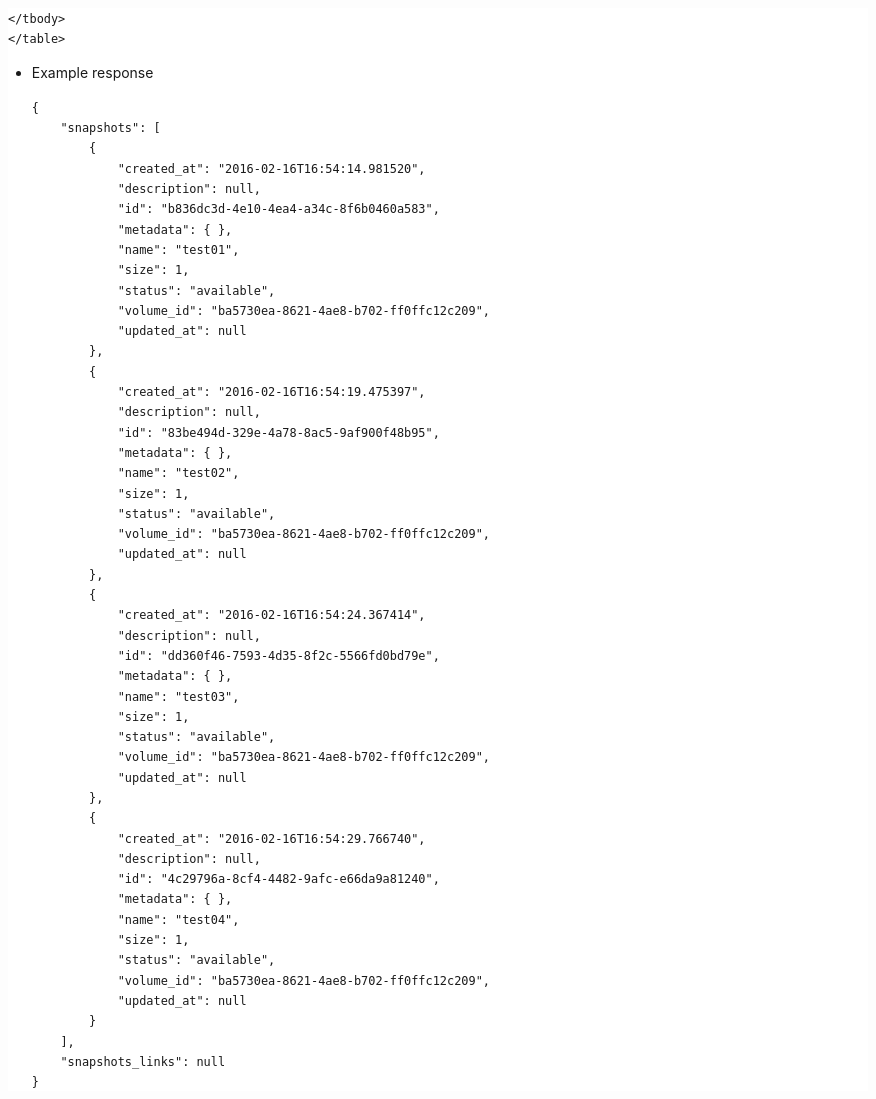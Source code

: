     </tbody>
    </table>

-   Example response

    ```
    {
        "snapshots": [
            {
                "created_at": "2016-02-16T16:54:14.981520", 
                "description": null, 
                "id": "b836dc3d-4e10-4ea4-a34c-8f6b0460a583", 
                "metadata": { }, 
                "name": "test01", 
                "size": 1, 
                "status": "available", 
                "volume_id": "ba5730ea-8621-4ae8-b702-ff0ffc12c209", 
                "updated_at": null
            }, 
            {
                "created_at": "2016-02-16T16:54:19.475397", 
                "description": null, 
                "id": "83be494d-329e-4a78-8ac5-9af900f48b95", 
                "metadata": { }, 
                "name": "test02", 
                "size": 1, 
                "status": "available", 
                "volume_id": "ba5730ea-8621-4ae8-b702-ff0ffc12c209", 
                "updated_at": null
            }, 
            {
                "created_at": "2016-02-16T16:54:24.367414", 
                "description": null, 
                "id": "dd360f46-7593-4d35-8f2c-5566fd0bd79e", 
                "metadata": { }, 
                "name": "test03", 
                "size": 1, 
                "status": "available", 
                "volume_id": "ba5730ea-8621-4ae8-b702-ff0ffc12c209", 
                "updated_at": null
            }, 
            {
                "created_at": "2016-02-16T16:54:29.766740", 
                "description": null, 
                "id": "4c29796a-8cf4-4482-9afc-e66da9a81240", 
                "metadata": { }, 
                "name": "test04", 
                "size": 1, 
                "status": "available", 
                "volume_id": "ba5730ea-8621-4ae8-b702-ff0ffc12c209", 
                "updated_at": null
            }
        ], 
        "snapshots_links": null
    }
    ```
